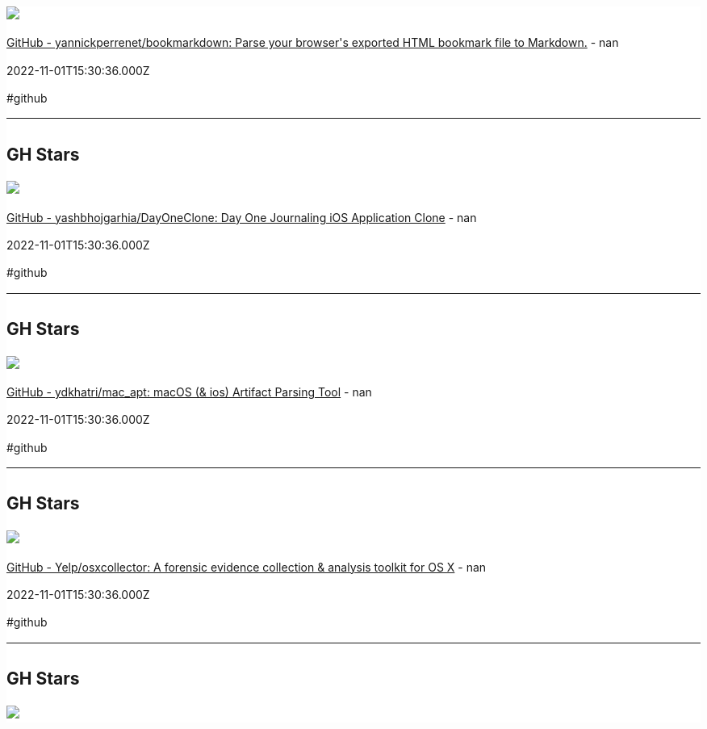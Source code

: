 ![](https://opengraph.githubassets.com/1f4a64f653c7a6fd21a43acca56e447d1ea5d6e7a9987d94d3c93bf639fe71ee/yannickperrenet/bookmarkdown)

[GitHub - yannickperrenet/bookmarkdown: Parse your browser's exported HTML bookmark file to Markdown.](https://github.com/yannickperrenet/bookmarkdown) - nan

2022-11-01T15:30:36.000Z

#github

---

## GH Stars

![](https://opengraph.githubassets.com/5b11304730e79f6c299cce3972d277bfb9490e4612efb7d86847c2405479ab2b/yashbhojgarhia/DayOneClone)

[GitHub - yashbhojgarhia/DayOneClone: Day One Journaling iOS Application Clone](https://github.com/yashbhojgarhia/dayoneclone) - nan

2022-11-01T15:30:36.000Z

#github

---

## GH Stars

![](https://opengraph.githubassets.com/4964478695e601a35903f8668620869167e0a51b7d92fb2ef5e7db5ae3f26cb0/ydkhatri/mac_apt)

[GitHub - ydkhatri/mac_apt: macOS (& ios) Artifact Parsing Tool](https://github.com/ydkhatri/mac_apt) - nan

2022-11-01T15:30:36.000Z

#github

---

## GH Stars

![](https://opengraph.githubassets.com/5ab400513304e035d86c2fcb3fafb152e0999a72003b6c89efc69c83c2f21433/Yelp/osxcollector)

[GitHub - Yelp/osxcollector: A forensic evidence collection & analysis toolkit for OS X](https://github.com/yelp/osxcollector) - nan

2022-11-01T15:30:36.000Z

#github

---

## GH Stars

![](https://opengraph.githubassets.com/b4349c8b10caec4a5ba2e9a83207d7f3fd0f317ccc8766bc0ce7e01615b1f5d5/yeyintminthuhtut/Awesome-Red-Teaming)
